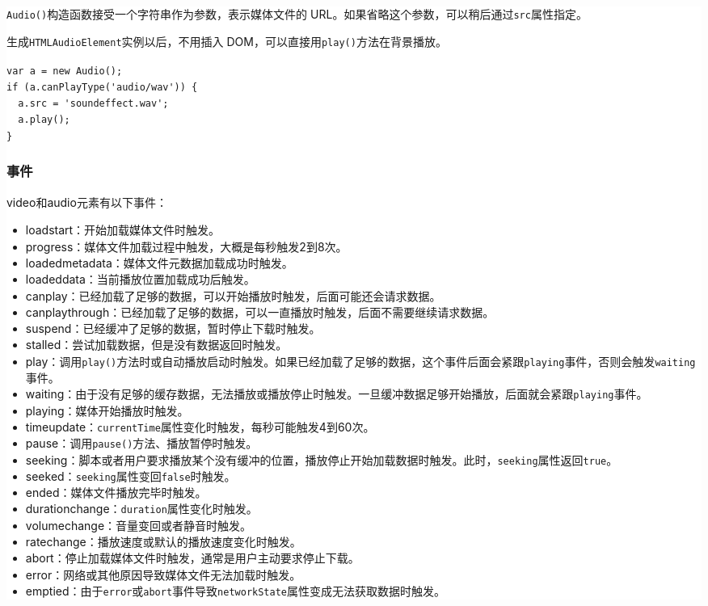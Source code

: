 `Audio()`构造函数接受一个字符串作为参数，表示媒体文件的 URL。如果省略这个参数，可以稍后通过`src`属性指定。

生成`HTMLAudioElement`实例以后，不用插入 DOM，可以直接用`play()`方法在背景播放。

```
var a = new Audio();
if (a.canPlayType('audio/wav')) {
  a.src = 'soundeffect.wav';
  a.play();
}
```

### 事件

video和audio元素有以下事件：

- loadstart：开始加载媒体文件时触发。
- progress：媒体文件加载过程中触发，大概是每秒触发2到8次。
- loadedmetadata：媒体文件元数据加载成功时触发。
- loadeddata：当前播放位置加载成功后触发。
- canplay：已经加载了足够的数据，可以开始播放时触发，后面可能还会请求数据。
- canplaythrough：已经加载了足够的数据，可以一直播放时触发，后面不需要继续请求数据。
- suspend：已经缓冲了足够的数据，暂时停止下载时触发。
- stalled：尝试加载数据，但是没有数据返回时触发。
- play：调用`play()`方法时或自动播放启动时触发。如果已经加载了足够的数据，这个事件后面会紧跟`playing`事件，否则会触发`waiting`事件。
- waiting：由于没有足够的缓存数据，无法播放或播放停止时触发。一旦缓冲数据足够开始播放，后面就会紧跟`playing`事件。
- playing：媒体开始播放时触发。
- timeupdate：`currentTime`属性变化时触发，每秒可能触发4到60次。
- pause：调用`pause()`方法、播放暂停时触发。
- seeking：脚本或者用户要求播放某个没有缓冲的位置，播放停止开始加载数据时触发。此时，`seeking`属性返回`true`。
- seeked：`seeking`属性变回`false`时触发。
- ended：媒体文件播放完毕时触发。
- durationchange：`duration`属性变化时触发。
- volumechange：音量变回或者静音时触发。
- ratechange：播放速度或默认的播放速度变化时触发。
- abort：停止加载媒体文件时触发，通常是用户主动要求停止下载。
- error：网络或其他原因导致媒体文件无法加载时触发。
- emptied：由于`error`或`abort`事件导致`networkState`属性变成无法获取数据时触发。